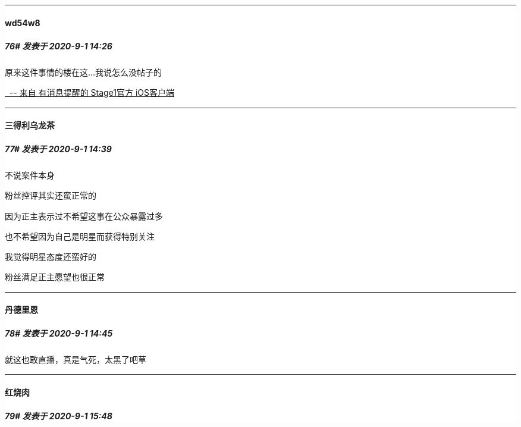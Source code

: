 




-----

####  wd54w8  
##### 76#       发表于 2020-9-1 14:26




原来这件事情的楼在这…我说怎么没帖子的

[  -- 来自 有消息提醒的 Stage1官方 iOS客户端](https://itunes.apple.com/fi/app/saraba1st/id1221237470?mt=8)







-----

####  三得利乌龙茶  
##### 77#       发表于 2020-9-1 14:39




不说案件本身

粉丝控评其实还蛮正常的

因为正主表示过不希望这事在公众暴露过多

也不希望因为自己是明星而获得特别关注

我觉得明星态度还蛮好的

粉丝满足正主愿望也很正常








-----

####  丹德里恩  
##### 78#       发表于 2020-9-1 14:45




就这也敢直播，真是气死，太黑了吧草







-----

####  红烧肉  
##### 79#       发表于 2020-9-1 15:48
